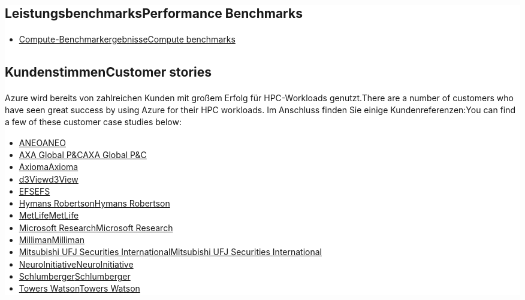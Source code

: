 ## <a name="performance-benchmarks"></a><span data-ttu-id="8c260-260">Leistungsbenchmarks</span><span class="sxs-lookup"><span data-stu-id="8c260-260">Performance Benchmarks</span></span>

- [<span data-ttu-id="8c260-261">Compute-Benchmarkergebnisse</span><span class="sxs-lookup"><span data-stu-id="8c260-261">Compute benchmarks</span></span>](/azure/virtual-machines/windows/compute-benchmark-scores?context=/azure/architecture/topics/high-performance-computing/context/hpc-context)

## <a name="customer-stories"></a><span data-ttu-id="8c260-262">Kundenstimmen</span><span class="sxs-lookup"><span data-stu-id="8c260-262">Customer stories</span></span>

<span data-ttu-id="8c260-263">Azure wird bereits von zahlreichen Kunden mit großem Erfolg für HPC-Workloads genutzt.</span><span class="sxs-lookup"><span data-stu-id="8c260-263">There are a number of customers who have seen great success by using Azure for their HPC workloads.</span></span>  <span data-ttu-id="8c260-264">Im Anschluss finden Sie einige Kundenreferenzen:</span><span class="sxs-lookup"><span data-stu-id="8c260-264">You can find a few of these customer case studies below:</span></span>

- [<span data-ttu-id="8c260-265">ANEO</span><span class="sxs-lookup"><span data-stu-id="8c260-265">ANEO</span></span>](https://customers.microsoft.com/story/it-provider-finds-highly-scalable-cloud-based-hpc-redu)
- [<span data-ttu-id="8c260-266">AXA Global P&amp;C</span><span class="sxs-lookup"><span data-stu-id="8c260-266">AXA Global P&C</span></span>](https://customers.microsoft.com/story/axa-global-p-and-c)
- [<span data-ttu-id="8c260-267">Axioma</span><span class="sxs-lookup"><span data-stu-id="8c260-267">Axioma</span></span>](https://customers.microsoft.com/story/axioma-delivers-fintechs-first-born-in-the-cloud-multi-asset-class-enterprise-risk-solution)
- [<span data-ttu-id="8c260-268">d3View</span><span class="sxs-lookup"><span data-stu-id="8c260-268">d3View</span></span>](https://customers.microsoft.com/story/big-data-solution-provider-adopts-new-cloud-gains-thou)
- [<span data-ttu-id="8c260-269">EFS</span><span class="sxs-lookup"><span data-stu-id="8c260-269">EFS</span></span>](https://customers.microsoft.com/story/efs-professionalservices-azure)
- [<span data-ttu-id="8c260-270">Hymans Robertson</span><span class="sxs-lookup"><span data-stu-id="8c260-270">Hymans Robertson</span></span>](https://customers.microsoft.com/story/hymans-robertson)
- [<span data-ttu-id="8c260-271">MetLife</span><span class="sxs-lookup"><span data-stu-id="8c260-271">MetLife</span></span>](https://enterprise.microsoft.com/customer-story/industries/insurance/metlife/)
- [<span data-ttu-id="8c260-272">Microsoft Research</span><span class="sxs-lookup"><span data-stu-id="8c260-272">Microsoft Research</span></span>](https://customers.microsoft.com/doclink/fast-lmm-and-windows-azure-put-genetics-research-on-fa)
- [<span data-ttu-id="8c260-273">Milliman</span><span class="sxs-lookup"><span data-stu-id="8c260-273">Milliman</span></span>](https://customers.microsoft.com/story/actuarial-firm-works-to-transform-insurance-industry-w)
- [<span data-ttu-id="8c260-274">Mitsubishi UFJ Securities International</span><span class="sxs-lookup"><span data-stu-id="8c260-274">Mitsubishi UFJ Securities International</span></span>](https://customers.microsoft.com/story/powering-risk-compute-grids-in-the-cloud)
- [<span data-ttu-id="8c260-275">NeuroInitiative</span><span class="sxs-lookup"><span data-stu-id="8c260-275">NeuroInitiative</span></span>](https://customers.microsoft.com/story/neuroinitiative-health-provider-azure)
- [<span data-ttu-id="8c260-276">Schlumberger</span><span class="sxs-lookup"><span data-stu-id="8c260-276">Schlumberger</span></span>](https://azure.microsoft.com/blog/big-compute-for-large-engineering-simulations)
- [<span data-ttu-id="8c260-277">Towers Watson</span><span class="sxs-lookup"><span data-stu-id="8c260-277">Towers Watson</span></span>](https://customers.microsoft.com/story/insurance-tech-provider-delivers-disruptive-solutions)
